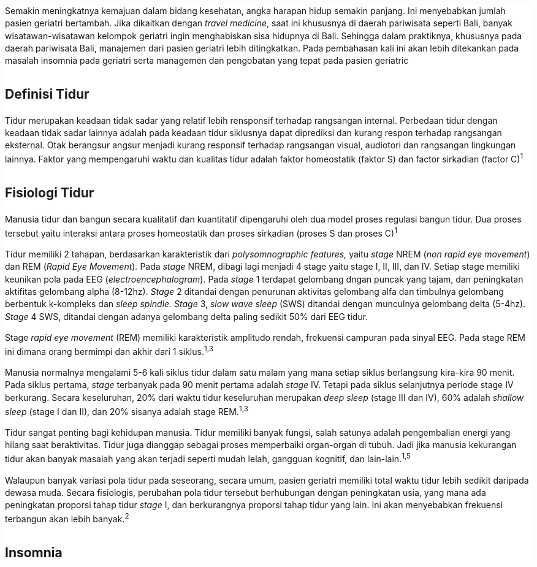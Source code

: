 <p><span class="font4">Semakin meningkatnya kemajuan dalam bidang kesehatan, angka harapan hidup semakin panjang. Ini menyebabkan jumlah pasien geriatri bertambah. Jika dikaitkan dengan </span><span class="font4" style="font-style:italic;">travel medicine</span><span class="font4">, saat ini khususnya di daerah pariwisata seperti Bali, banyak wisatawan-wisatawan kelompok geriatri ingin menghabiskan sisa hidupnya di Bali. Sehingga dalam praktiknya, khususnya pada daerah pariwisata Bali, manajemen dari pasien geriatri lebih ditingkatkan. Pada pembahasan kali ini akan lebih ditekankan pada masalah insomnia pada geriatri serta managemen dan pengobatan yang tepat pada pasien geriatric</span></p>
<h2><a name="bookmark9"></a><span class="font4" style="font-weight:bold;"><a name="bookmark10"></a>Definisi Tidur</span></h2>
<p><span class="font4">Tidur merupakan keadaan tidak sadar yang relatif lebih rensponsif terhadap rangsangan internal. Perbedaan tidur dengan keadaan tidak sadar lainnya adalah pada keadaan tidur siklusnya dapat diprediksi dan kurang respon terhadap rangsangan eksternal. Otak berangsur angsur menjadi kurang responsif terhadap rangsangan visual, audiotori dan rangsangan lingkungan lainnya. Faktor yang mempengaruhi waktu dan kualitas tidur adalah faktor homeostatik (faktor S) dan factor sirkadian (factor C)<sup>1</sup></span></p>
<h2><a name="bookmark11"></a><span class="font4" style="font-weight:bold;"><a name="bookmark12"></a>Fisiologi Tidur</span></h2>
<p><span class="font4">Manusia tidur dan bangun secara kualitatif dan kuantitatif dipengaruhi oleh dua model proses regulasi bangun tidur. Dua proses tersebut yaitu interaksi antara proses homeostatik dan proses sirkadian (proses S dan proses C)<sup>1</sup></span></p>
<p><span class="font4">Tidur memiliki 2 tahapan, berdasarkan karakteristik dari </span><span class="font4" style="font-style:italic;">polysomnographic features,</span><span class="font4"> yaitu </span><span class="font4" style="font-style:italic;">stage</span><span class="font4"> NREM (</span><span class="font4" style="font-style:italic;">non rapid eye movement</span><span class="font4">) dan REM (</span><span class="font4" style="font-style:italic;">Rapid Eye Movement</span><span class="font4">)</span><span class="font4" style="font-style:italic;">.</span><span class="font4"> Pada </span><span class="font4" style="font-style:italic;">stage</span><span class="font4"> NREM, dibagi lagi menjadi 4 stage yaitu stage I, II, III, dan IV. Setiap stage memiliki keunikan pola pada EEG (</span><span class="font4" style="font-style:italic;">electroencephalogram</span><span class="font4">). Pada </span><span class="font4" style="font-style:italic;">stage</span><span class="font4"> 1 terdapat gelombang dngan puncak yang tajam, dan peningkatan aktifitas gelombang alpha (8-12hz). </span><span class="font4" style="font-style:italic;">Stage</span><span class="font4"> 2 ditandai dengan penurunan aktivitas gelombang alfa dan timbulnya gelombang berbentuk k-kompleks dan </span><span class="font4" style="font-style:italic;">sleep spindle. Stage</span><span class="font4"> 3, </span><span class="font4" style="font-style:italic;">slow wave sleep</span><span class="font4"> (SWS) ditandai dengan munculnya gelombang delta (5-4hz). </span><span class="font4" style="font-style:italic;">Stage</span><span class="font4"> 4 SWS, ditandai dengan adanya gelombang delta paling sedikit 50% dari EEG tidur.</span></p>
<p><span class="font4">Stage </span><span class="font4" style="font-style:italic;">rapid eye movement</span><span class="font4"> (REM) memiliki karakteristik amplitudo rendah, frekuensi campuran pada sinyal EEG. Pada stage REM ini dimana orang bermimpi dan akhir dari 1 siklus.<sup>1,3</sup></span></p>
<p><span class="font4">Manusia normalnya mengalami 5-6 kali siklus tidur dalam satu malam yang mana setiap siklus berlangsung kira-kira 90 menit. Pada siklus pertama, </span><span class="font4" style="font-style:italic;">stage </span><span class="font4">terbanyak pada 90 menit pertama adalah </span><span class="font4" style="font-style:italic;">stage</span><span class="font4"> IV. Tetapi pada siklus selanjutnya periode stage IV berkurang. Secara keseluruhan, 20% dari waktu tidur keseluruhan merupakan </span><span class="font4" style="font-style:italic;">deep sleep</span><span class="font4"> (stage III dan IV), 60% adalah </span><span class="font4" style="font-style:italic;">shallow sleep</span><span class="font4"> (stage I dan II), dan 20% sisanya adalah stage REM.<sup>1,3</sup></span></p>
<p><span class="font4">Tidur sangat penting bagi kehidupan manusia. Tidur memiliki banyak fungsi, salah satunya adalah pengembalian energi yang hilang saat beraktivitas. Tidur juga dianggap sebagai proses memperbaiki organ-organ di tubuh. Jadi jika manusia kekurangan tidur akan banyak masalah yang akan terjadi seperti mudah lelah, gangguan kognitif, dan lain-lain.<sup>1,5</sup></span></p>
<p><span class="font4">Walaupun banyak variasi pola tidur pada seseorang, secara umum, pasien geriatri memiliki total waktu tidur lebih sedikit daripada dewasa muda. Secara fisiologis, perubahan pola tidur tersebut berhubungan dengan peningkatan usia, yang mana ada peningkatan proporsi tahap tidur </span><span class="font4" style="font-style:italic;">stage</span><span class="font4"> I, dan berkurangnya proporsi tahap tidur yang lain. Ini akan menyebabkan frekuensi terbangun akan lebih banyak.<sup>2</sup></span></p>
<h2><a name="bookmark13"></a><span class="font4" style="font-weight:bold;"><a name="bookmark14"></a>Insomnia</span></h2>